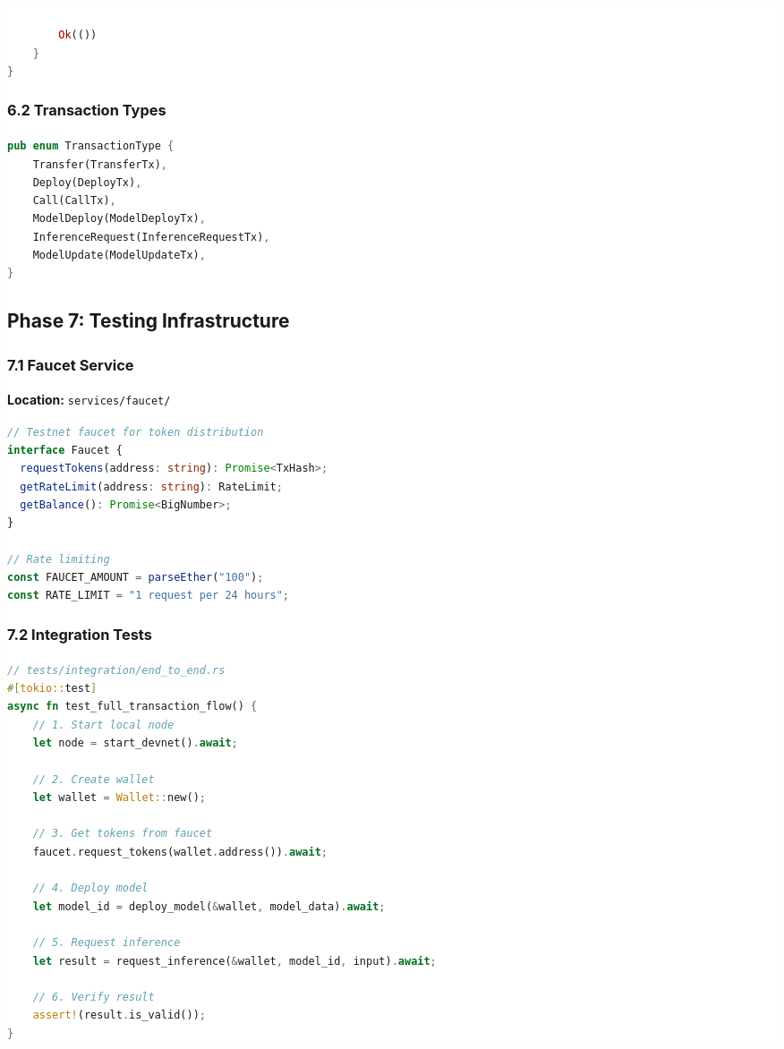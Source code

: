 ```rust
        
        Ok(())
    }
}
```

### 6.2 Transaction Types
```rust
pub enum TransactionType {
    Transfer(TransferTx),
    Deploy(DeployTx),
    Call(CallTx),
    ModelDeploy(ModelDeployTx),
    InferenceRequest(InferenceRequestTx),
    ModelUpdate(ModelUpdateTx),
}
```

## Phase 7: Testing Infrastructure

### 7.1 Faucet Service
**Location:** `services/faucet/`

```typescript
// Testnet faucet for token distribution
interface Faucet {
  requestTokens(address: string): Promise<TxHash>;
  getRateLimit(address: string): RateLimit;
  getBalance(): Promise<BigNumber>;
}

// Rate limiting
const FAUCET_AMOUNT = parseEther("100");
const RATE_LIMIT = "1 request per 24 hours";
```

### 7.2 Integration Tests
```rust
// tests/integration/end_to_end.rs
#[tokio::test]
async fn test_full_transaction_flow() {
    // 1. Start local node
    let node = start_devnet().await;
    
    // 2. Create wallet
    let wallet = Wallet::new();
    
    // 3. Get tokens from faucet
    faucet.request_tokens(wallet.address()).await;
    
    // 4. Deploy model
    let model_id = deploy_model(&wallet, model_data).await;
    
    // 5. Request inference
    let result = request_inference(&wallet, model_id, input).await;
    
    // 6. Verify result
    assert!(result.is_valid());
}
```
